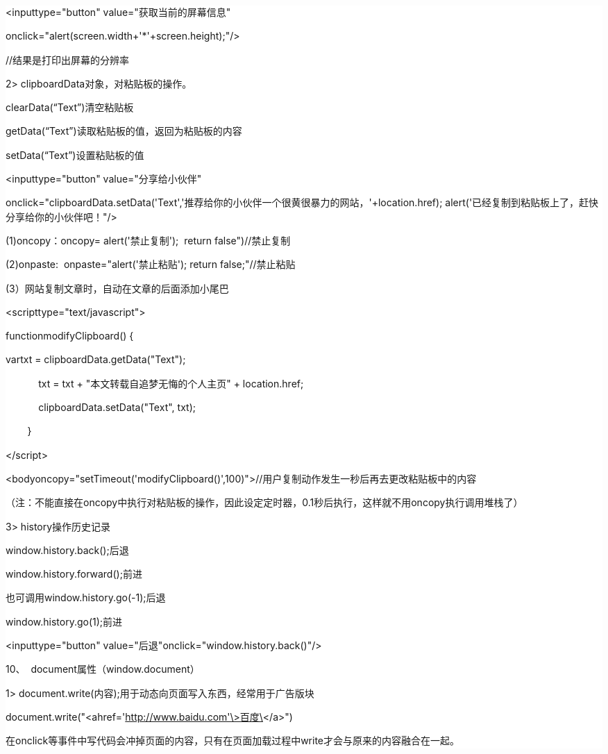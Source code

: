\<inputtype="button" value="获取当前的屏幕信息"

onclick="alert(screen.width+'\*'+screen.height);"/\>

//结果是打印出屏幕的分辨率

2\> clipboardData对象，对粘贴板的操作。

clearData(“Text”)清空粘贴板

getData(“Text”)读取粘贴板的值，返回为粘贴板的内容

setData(“Text”)设置粘贴板的值

\<inputtype="button" value="分享给小伙伴"

onclick="clipboardData.setData('Text','推荐给你的小伙伴一个很黄很暴力的网站，'+location.href); alert('已经复制到粘贴板上了，赶快分享给你的小伙伴吧！"/\>

(1)oncopy：oncopy= alert('禁止复制');&nbsp; return false")//禁止复制

(2)onpaste:&nbsp; onpaste="alert('禁止粘贴'); return false;"//禁止粘贴

(3）网站复制文章时，自动在文章的后面添加小尾巴

\<scripttype="text/javascript"\>

functionmodifyClipboard() {

vartxt = clipboardData.getData("Text");

&nbsp;&nbsp;&nbsp;&nbsp;&nbsp;&nbsp;&nbsp;&nbsp;&nbsp;&nbsp;&nbsp; txt = txt + "本文转载自追梦无悔的个人主页" + location.href;

&nbsp;&nbsp;&nbsp;&nbsp;&nbsp;&nbsp;&nbsp;&nbsp;&nbsp;&nbsp;&nbsp; clipboardData.setData("Text", txt);

&nbsp;&nbsp;&nbsp;&nbsp;&nbsp;&nbsp;&nbsp; }

\</script\>

\<bodyoncopy="setTimeout('modifyClipboard()',100)"\>//用户复制动作发生一秒后再去更改粘贴板中的内容

（注：不能直接在oncopy中执行对粘贴板的操作，因此设定定时器，0.1秒后执行，这样就不用oncopy执行调用堆栈了）

3\> history操作历史记录

window.history.back();后退

window.history.forward();前进

也可调用window.history.go(-1);后退

window.history.go(1);前进

\<inputtype="button" value="后退"onclick="window.history.back()"/\>

10、&nbsp; document属性（window.document）

1\> document.write(内容);用于动态向页面写入东西，经常用于广告版块

document.write("\<ahref='http://www.baidu.com'\>百度\</a\>")

在onclick等事件中写代码会冲掉页面的内容，只有在页面加载过程中write才会与原来的内容融合在一起。

